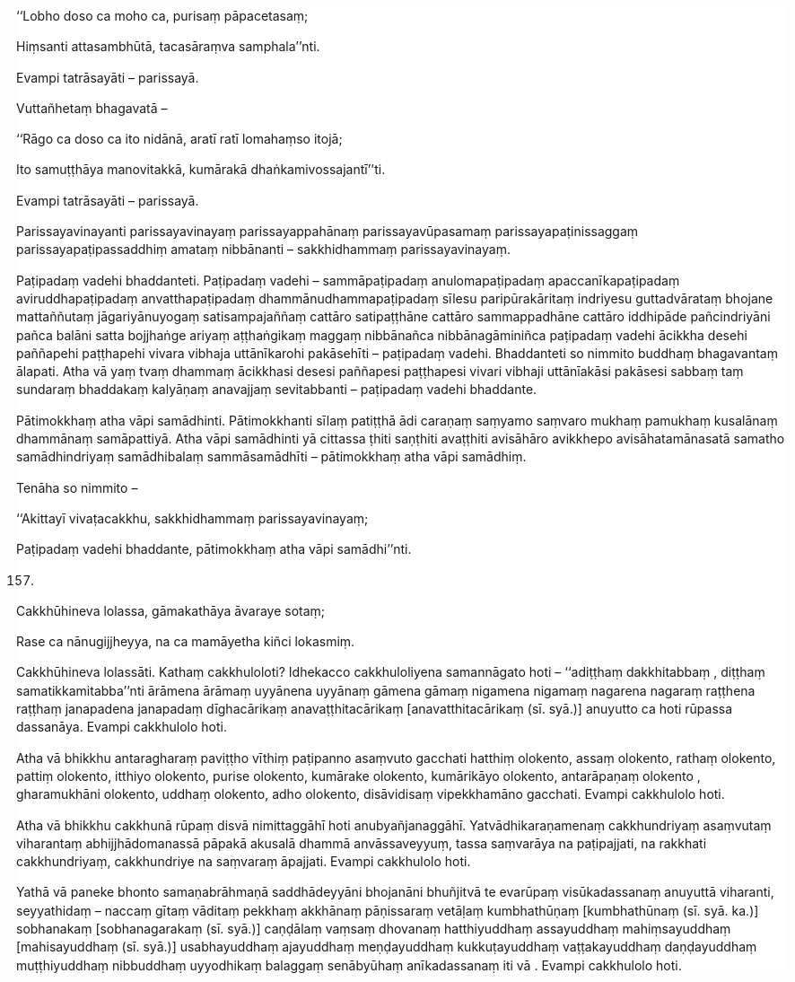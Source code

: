 ‘‘Lobho doso ca moho ca, purisaṃ pāpacetasaṃ;

Hiṃsanti attasambhūtā, tacasāraṃva samphala’’nti.

Evampi tatrāsayāti – parissayā.

Vuttañhetaṃ bhagavatā –

‘‘Rāgo ca doso ca ito nidānā, aratī ratī lomahaṃso itojā;

Ito samuṭṭhāya manovitakkā, kumārakā dhaṅkamivossajantī’’ti.

Evampi tatrāsayāti – parissayā.

Parissayavinayanti parissayavinayaṃ parissayappahānaṃ parissayavūpasamaṃ parissayapaṭinissaggaṃ parissayapaṭipassaddhiṃ amataṃ nibbānanti – sakkhidhammaṃ parissayavinayaṃ.

Paṭipadaṃ vadehi bhaddanteti. Paṭipadaṃ vadehi – sammāpaṭipadaṃ anulomapaṭipadaṃ apaccanīkapaṭipadaṃ aviruddhapaṭipadaṃ anvatthapaṭipadaṃ dhammānudhammapaṭipadaṃ sīlesu paripūrakāritaṃ indriyesu guttadvārataṃ bhojane mattaññutaṃ jāgariyānuyogaṃ satisampajaññaṃ cattāro satipaṭṭhāne cattāro sammappadhāne cattāro iddhipāde pañcindriyāni pañca balāni satta bojjhaṅge ariyaṃ aṭṭhaṅgikaṃ maggaṃ nibbānañca nibbānagāminiñca paṭipadaṃ vadehi ācikkha desehi paññapehi paṭṭhapehi vivara vibhaja uttānīkarohi pakāsehīti – paṭipadaṃ vadehi. Bhaddanteti so nimmito buddhaṃ bhagavantaṃ ālapati. Atha vā yaṃ tvaṃ dhammaṃ ācikkhasi desesi paññapesi paṭṭhapesi vivari vibhaji uttānīakāsi pakāsesi sabbaṃ taṃ sundaraṃ bhaddakaṃ kalyāṇaṃ anavajjaṃ sevitabbanti – paṭipadaṃ vadehi bhaddante.

Pātimokkhaṃ atha vāpi samādhinti. Pātimokkhanti sīlaṃ patiṭṭhā ādi caraṇaṃ saṃyamo saṃvaro mukhaṃ pamukhaṃ kusalānaṃ dhammānaṃ samāpattiyā. Atha vāpi samādhinti yā cittassa ṭhiti saṇṭhiti avaṭṭhiti avisāhāro avikkhepo avisāhatamānasatā samatho samādhindriyaṃ samādhibalaṃ sammāsamādhīti – pātimokkhaṃ atha vāpi samādhiṃ.

Tenāha so nimmito –

‘‘Akittayī vivaṭacakkhu, sakkhidhammaṃ parissayavinayaṃ;

Paṭipadaṃ vadehi bhaddante, pātimokkhaṃ atha vāpi samādhi’’nti.

157.

Cakkhūhineva lolassa, gāmakathāya āvaraye sotaṃ;

Rase ca nānugijjheyya, na ca mamāyetha kiñci lokasmiṃ.

Cakkhūhineva lolassāti. Kathaṃ cakkhuloloti? Idhekacco cakkhuloliyena samannāgato hoti – ‘‘adiṭṭhaṃ dakkhitabbaṃ , diṭṭhaṃ samatikkamitabba’’nti ārāmena ārāmaṃ uyyānena uyyānaṃ gāmena gāmaṃ nigamena nigamaṃ nagarena nagaraṃ raṭṭhena raṭṭhaṃ janapadena janapadaṃ dīghacārikaṃ anavaṭṭhitacārikaṃ [anavatthitacārikaṃ (sī. syā.)] anuyutto ca hoti rūpassa dassanāya. Evampi cakkhulolo hoti.

Atha vā bhikkhu antaragharaṃ paviṭṭho vīthiṃ paṭipanno asaṃvuto gacchati hatthiṃ olokento, assaṃ olokento, rathaṃ olokento, pattiṃ olokento, itthiyo olokento, purise olokento, kumārake olokento, kumārikāyo olokento, antarāpaṇaṃ olokento , gharamukhāni olokento, uddhaṃ olokento, adho olokento, disāvidisaṃ vipekkhamāno gacchati. Evampi cakkhulolo hoti.

Atha vā bhikkhu cakkhunā rūpaṃ disvā nimittaggāhī hoti anubyañjanaggāhī. Yatvādhikaraṇamenaṃ cakkhundriyaṃ asaṃvutaṃ viharantaṃ abhijjhādomanassā pāpakā akusalā dhammā anvāssaveyyuṃ, tassa saṃvarāya na paṭipajjati, na rakkhati cakkhundriyaṃ, cakkhundriye na saṃvaraṃ āpajjati. Evampi cakkhulolo hoti.

Yathā vā paneke bhonto samaṇabrāhmaṇā saddhādeyyāni bhojanāni bhuñjitvā te evarūpaṃ visūkadassanaṃ anuyuttā viharanti, seyyathidaṃ – naccaṃ gītaṃ vāditaṃ pekkhaṃ akkhānaṃ pāṇissaraṃ vetāḷaṃ kumbhathūṇaṃ [kumbhathūnaṃ (sī. syā. ka.)] sobhanakaṃ [sobhanagarakaṃ (sī. syā.)] caṇḍālaṃ vaṃsaṃ dhovanaṃ hatthiyuddhaṃ assayuddhaṃ mahiṃsayuddhaṃ [mahisayuddhaṃ (sī. syā.)] usabhayuddhaṃ ajayuddhaṃ meṇḍayuddhaṃ kukkuṭayuddhaṃ vaṭṭakayuddhaṃ daṇḍayuddhaṃ muṭṭhiyuddhaṃ nibbuddhaṃ uyyodhikaṃ balaggaṃ senābyūhaṃ anīkadassanaṃ iti vā . Evampi cakkhulolo hoti.

